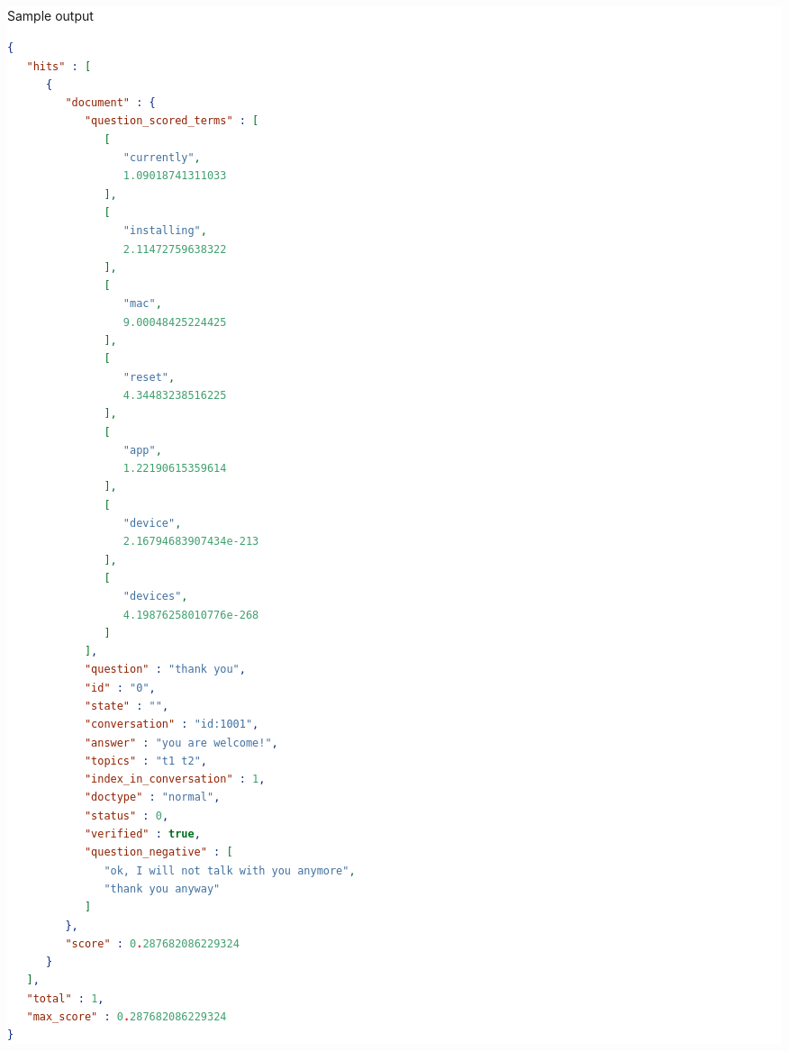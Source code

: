 Sample output

```json
{
   "hits" : [
      {
         "document" : {
            "question_scored_terms" : [
               [
                  "currently",
                  1.09018741311033
               ],
               [
                  "installing",
                  2.11472759638322
               ],
               [
                  "mac",
                  9.00048425224425
               ],
               [
                  "reset",
                  4.34483238516225
               ],
               [
                  "app",
                  1.22190615359614
               ],
               [
                  "device",
                  2.16794683907434e-213
               ],
               [
                  "devices",
                  4.19876258010776e-268
               ]
            ],
            "question" : "thank you",
            "id" : "0",
            "state" : "",
            "conversation" : "id:1001",
            "answer" : "you are welcome!",
            "topics" : "t1 t2",
            "index_in_conversation" : 1,
            "doctype" : "normal",
            "status" : 0,
            "verified" : true,
            "question_negative" : [
               "ok, I will not talk with you anymore",
               "thank you anyway"
            ]
         },
         "score" : 0.287682086229324
      }
   ],
   "total" : 1,
   "max_score" : 0.287682086229324
}
```
